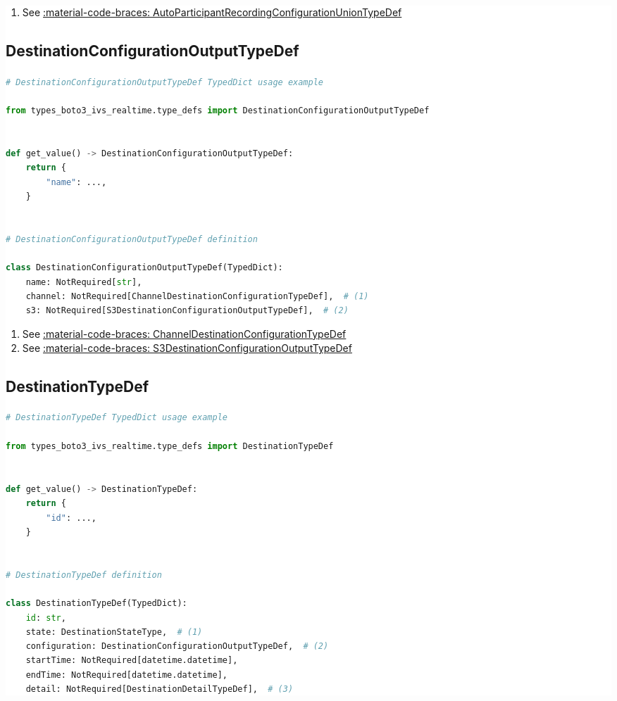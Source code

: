1. See [:material-code-braces: AutoParticipantRecordingConfigurationUnionTypeDef](#autoparticipantrecordingconfigurationuniontypedef)

## DestinationConfigurationOutputTypeDef

```python
# DestinationConfigurationOutputTypeDef TypedDict usage example

from types_boto3_ivs_realtime.type_defs import DestinationConfigurationOutputTypeDef


def get_value() -> DestinationConfigurationOutputTypeDef:
    return {
        "name": ...,
    }


# DestinationConfigurationOutputTypeDef definition

class DestinationConfigurationOutputTypeDef(TypedDict):
    name: NotRequired[str],
    channel: NotRequired[ChannelDestinationConfigurationTypeDef],  # (1)
    s3: NotRequired[S3DestinationConfigurationOutputTypeDef],  # (2)
```

1. See [:material-code-braces: ChannelDestinationConfigurationTypeDef](./type_defs.md#channeldestinationconfigurationtypedef)
2. See [:material-code-braces: S3DestinationConfigurationOutputTypeDef](./type_defs.md#s3destinationconfigurationoutputtypedef)

## DestinationTypeDef

```python
# DestinationTypeDef TypedDict usage example

from types_boto3_ivs_realtime.type_defs import DestinationTypeDef


def get_value() -> DestinationTypeDef:
    return {
        "id": ...,
    }


# DestinationTypeDef definition

class DestinationTypeDef(TypedDict):
    id: str,
    state: DestinationStateType,  # (1)
    configuration: DestinationConfigurationOutputTypeDef,  # (2)
    startTime: NotRequired[datetime.datetime],
    endTime: NotRequired[datetime.datetime],
    detail: NotRequired[DestinationDetailTypeDef],  # (3)
```

